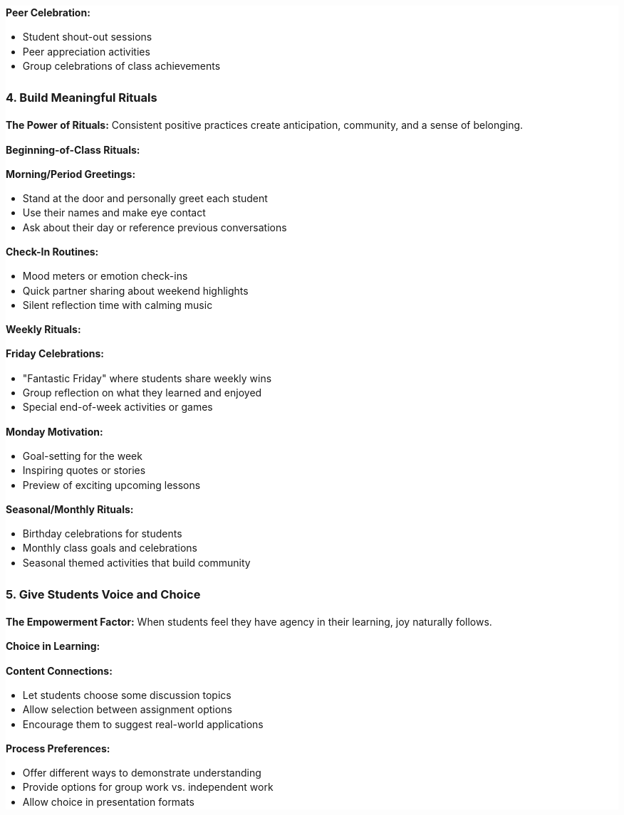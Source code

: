 **Peer Celebration:**
- Student shout-out sessions
- Peer appreciation activities
- Group celebrations of class achievements

### 4. Build Meaningful Rituals

**The Power of Rituals:** Consistent positive practices create anticipation, community, and a sense of belonging.

**Beginning-of-Class Rituals:**

**Morning/Period Greetings:**
- Stand at the door and personally greet each student
- Use their names and make eye contact
- Ask about their day or reference previous conversations

**Check-In Routines:**
- Mood meters or emotion check-ins
- Quick partner sharing about weekend highlights
- Silent reflection time with calming music

**Weekly Rituals:**

**Friday Celebrations:**
- "Fantastic Friday" where students share weekly wins
- Group reflection on what they learned and enjoyed
- Special end-of-week activities or games

**Monday Motivation:**
- Goal-setting for the week
- Inspiring quotes or stories
- Preview of exciting upcoming lessons

**Seasonal/Monthly Rituals:**
- Birthday celebrations for students
- Monthly class goals and celebrations
- Seasonal themed activities that build community

### 5. Give Students Voice and Choice

**The Empowerment Factor:** When students feel they have agency in their learning, joy naturally follows.

**Choice in Learning:**

**Content Connections:**
- Let students choose some discussion topics
- Allow selection between assignment options
- Encourage them to suggest real-world applications

**Process Preferences:**
- Offer different ways to demonstrate understanding
- Provide options for group work vs. independent work
- Allow choice in presentation formats
